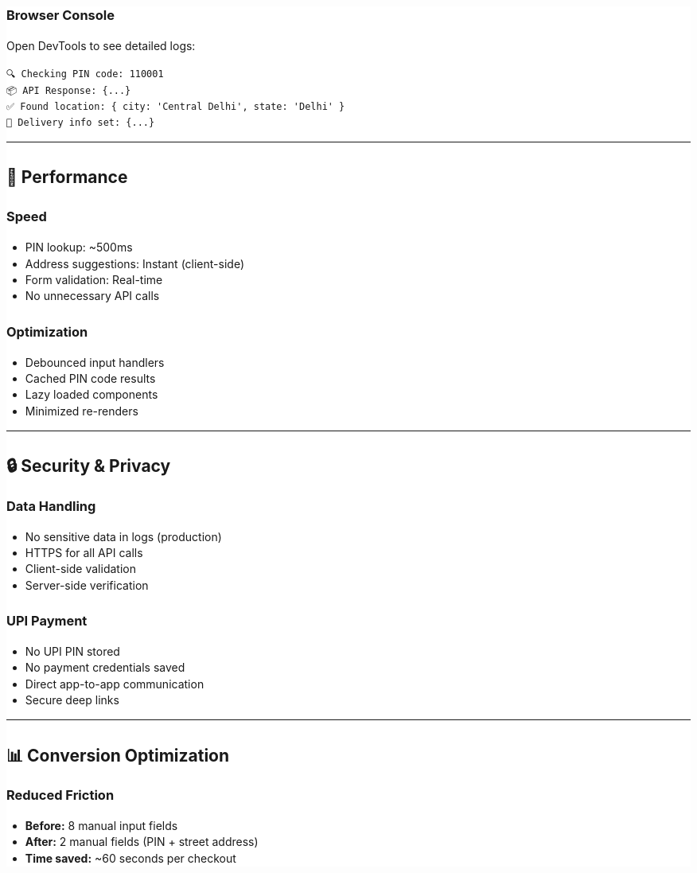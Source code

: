### Browser Console
Open DevTools to see detailed logs:
```
🔍 Checking PIN code: 110001
📦 API Response: {...}
✅ Found location: { city: 'Central Delhi', state: 'Delhi' }
📍 Delivery info set: {...}
```

---

## 🚀 Performance

### Speed
- PIN lookup: ~500ms
- Address suggestions: Instant (client-side)
- Form validation: Real-time
- No unnecessary API calls

### Optimization
- Debounced input handlers
- Cached PIN code results
- Lazy loaded components
- Minimized re-renders

---

## 🔒 Security & Privacy

### Data Handling
- No sensitive data in logs (production)
- HTTPS for all API calls
- Client-side validation
- Server-side verification

### UPI Payment
- No UPI PIN stored
- No payment credentials saved
- Direct app-to-app communication
- Secure deep links

---

## 📊 Conversion Optimization

### Reduced Friction
- **Before:** 8 manual input fields
- **After:** 2 manual fields (PIN + street address)
- **Time saved:** ~60 seconds per checkout
